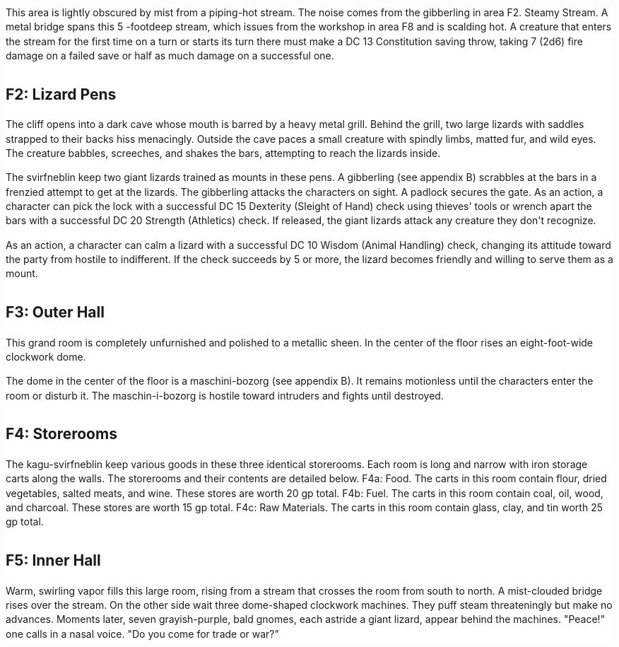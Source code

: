 This area is lightly obscured by mist from a piping-hot stream. The noise comes from the gibberling in area F2.
Steamy Stream. A metal bridge spans this 5 -footdeep stream, which issues from the workshop in area F8 and is scalding hot. A creature that enters the stream for the first time on a turn or starts its turn there must make a DC 13 Constitution saving throw, taking 7 (2d6) fire damage on a failed save or half as much damage on a successful one.

## F2: Lizard Pens

The cliff opens into a dark cave whose mouth is barred by a heavy metal grill. Behind the grill, two large lizards with saddles strapped to their backs hiss menacingly. Outside the cave paces a small creature with spindly limbs, matted fur, and wild eyes. The creature babbles, screeches, and shakes the bars, attempting to reach the lizards inside.

The svirfneblin keep two giant lizards trained as mounts in these pens. A gibberling (see appendix B) scrabbles at the bars in a frenzied attempt to get at the lizards. The gibberling attacks the characters on sight.
A padlock secures the gate. As an action, a character can pick the lock with a successful DC 15 Dexterity (Sleight of Hand) check using thieves' tools or wrench apart the bars with a successful DC 20 Strength (Athletics) check. If released, the giant lizards attack any creature they don't recognize.

As an action, a character can calm a lizard with a successful DC 10 Wisdom (Animal Handling) check, changing its attitude toward the party from hostile to indifferent. If the check succeeds by 5 or more, the lizard becomes friendly and willing to serve them as a mount.

## F3: Outer Hall

This grand room is completely unfurnished and polished to a metallic sheen. In the center of the floor rises an eight-foot-wide clockwork dome.

The dome in the center of the floor is a maschini-bozorg (see appendix B). It remains motionless until the characters enter the room or disturb it. The maschin-i-bozorg is hostile toward intruders and fights until destroyed.

## F4: Storerooms

The kagu-svirfneblin keep various goods in these three identical storerooms. Each room is long and narrow with iron storage carts along the walls.
The storerooms and their contents are detailed below.
F4a: Food. The carts in this room contain flour, dried vegetables, salted meats, and wine. These stores are worth 20 gp total.
F4b: Fuel. The carts in this room contain coal, oil, wood, and charcoal. These stores are worth 15 gp total.
F4c: Raw Materials. The carts in this room contain glass, clay, and tin worth 25 gp total.

## F5: Inner Hall

Warm, swirling vapor fills this large room, rising from a stream that crosses the room from south to north. A mist-clouded bridge rises over the stream. On the other side wait three dome-shaped clockwork machines. They puff steam threateningly but make no advances.
Moments later, seven grayish-purple, bald gnomes, each astride a giant lizard, appear behind the machines. "Peace!" one calls in a nasal voice. "Do you come for trade or war?"
